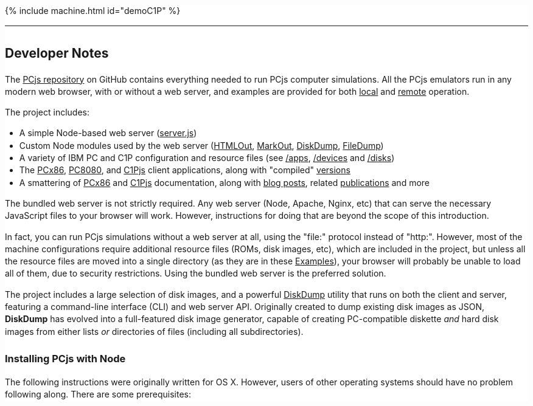 {% include machine.html id="demoC1P" %}



---

Developer Notes
---------------

The [PCjs repository](https://github.com/jeffpar/pcjs) on GitHub contains everything needed to run PCjs
computer simulations.  All the PCjs emulators run in any modern web browser, with or without a web server,
and examples are provided for both [local](/apps/pcx86/examples/) and [remote](http://www.pcjs.org/) operation.

The project includes:

- A simple Node-based web server ([server.js](server.js))
- Custom Node modules used by the web server ([HTMLOut](modules/htmlout/), [MarkOut](modules/markout/), [DiskDump](modules/diskdump/), [FileDump](modules/filedump/))
- A variety of IBM PC and C1P configuration and resource files (see [/apps](apps/), [/devices](devices/) and [/disks](disks/))
- The [PCx86](modules/pcx86/), [PC8080](modules/pc8080/), and [C1Pjs](modules/c1pjs/) client applications, along with "compiled" [versions](/versions/)
- A smattering of [PCx86](docs/pcx86/) and [C1Pjs](docs/c1pjs/) documentation, along with [blog posts](_posts/), related [publications](pubs/) and more

The bundled web server is not strictly required.  Any web server (Node, Apache, Nginx, etc) that can serve the necessary
JavaScript files to your browser will work.  However, instructions for doing that are beyond the scope of this introduction.

In fact, you can run PCjs simulations without a web server at all, using the "file:" protocol instead of "http:".
However, most of the machine configurations require additional resource files (ROMs, disk images, etc), which are
included in the project, but unless all the resource files are moved into a single directory (as they are in these
[Examples](/apps/pcx86/examples/)), your browser will probably be unable to load all of them, due to security restrictions.
Using the bundled web server is the preferred solution.

The project includes a large selection of disk images, and a powerful [DiskDump](modules/diskdump/) utility that
runs on both the client and server, featuring a command-line interface (CLI) and web server API.  Originally created to dump
existing disk images as JSON, **DiskDump** has evolved into a full-featured disk image generator, capable of creating PC-compatible
diskette *and* hard disk images from either lists *or* directories of files (including all subdirectories).

### Installing PCjs with Node

The following instructions were originally written for OS X.  However, users of other operating systems should have
no problem following along.  There are some prerequisites:
